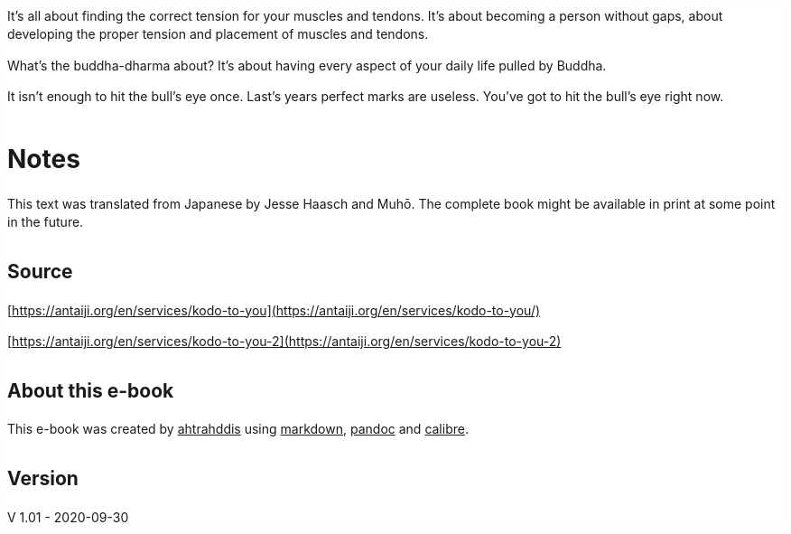 It’s all about finding the correct tension for your muscles and tendons. It’s about becoming a person without gaps, about developing the proper tension and placement of muscles and tendons.

What’s the buddha-dharma about? It’s about having every aspect of your daily life pulled by Buddha.

It isn’t enough to hit the bull’s eye once. Last’s years perfect marks are useless. You’ve got to hit the bull’s eye right now.

# Notes

This text was translated from Japanese by Jesse Haasch and Muhō. The complete book might be available in print at some point in the future.

## Source

[https://antaiji.org/en/services/kodo-to-you](https://antaiji.org/en/services/kodo-to-you/)

[https://antaiji.org/en/services/kodo-to-you-2](https://antaiji.org/en/services/kodo-to-you-2)

## About this e-book

This e-book was created by [ahtrahddis](https://ahtrahddis.github.io) using [markdown](https://en.wikipedia.org/wiki/Markdown), [pandoc](https://pandoc.org/) and [calibre](https://calibre-ebook.com/).


## Version

V 1.01 - 2020-09-30
